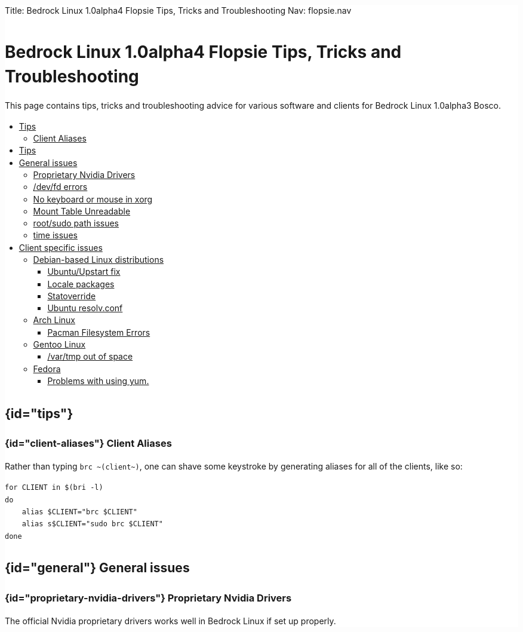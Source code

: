 Title: Bedrock Linux 1.0alpha4 Flopsie Tips, Tricks and Troubleshooting
Nav: flopsie.nav

Bedrock Linux 1.0alpha4 Flopsie Tips, Tricks and Troubleshooting
================================================================

This page contains tips, tricks and troubleshooting advice for various software
and clients for Bedrock Linux 1.0alpha3 Bosco.

- [Tips](#tips)
	- [Client Aliases](#client-aliases)
- [Tips](#tips)
- [General issues](#general)
	- [Proprietary Nvidia Drivers](#proprietary-nvidia-drivers)
	- [/dev/fd errors](#dev-fd-errors)
	- [No keyboard or mouse in xorg](#no-kbd-mouse)
	- [Mount Table Unreadable](#no-mount-table)
	- [root/sudo path issues](#root-path)
	- [time issues](#time)
- [Client specific issues](#client-specific)
	- [Debian-based Linux distributions](#debian-based)
		- [Ubuntu/Upstart fix](#upstart-fix)
		- [Locale packages](#upstart-fix)
		- [Statoverride](#statoverride)
		- [Ubuntu resolv.conf](#ubuntu-resolvconf)
	- [Arch Linux](#arch)
		- [Pacman Filesystem Errors](#pacman-filesystem-errors)
	- [Gentoo Linux](#gentoo)
		- [/var/tmp out of space](#portage-out-of-space)
	- [Fedora](#fedora)
		- [Problems with using yum.](#yum-problems)

## {id="tips"}

### {id="client-aliases"} Client Aliases

Rather than typing `brc ~(client~)`, one can shave some keystroke by generating
aliases for all of the clients, like so:

	for CLIENT in $(bri -l)
	do
		alias $CLIENT="brc $CLIENT"
		alias s$CLIENT="sudo brc $CLIENT"
	done

## {id="general"} General issues

### {id="proprietary-nvidia-drivers"} Proprietary Nvidia Drivers

The official Nvidia proprietary drivers works well in Bedrock Linux if set up
properly.
